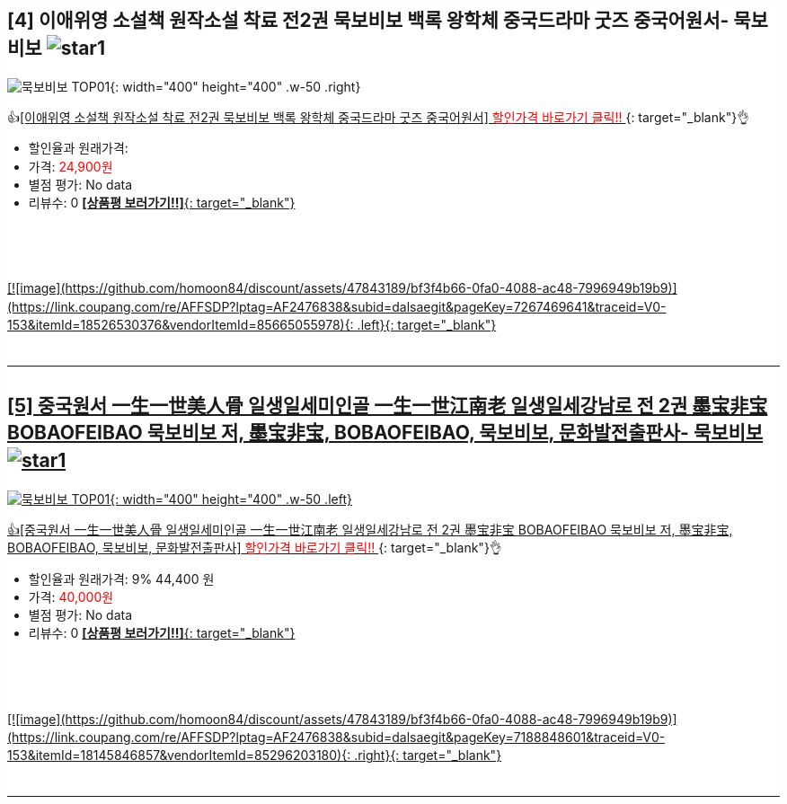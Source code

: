         
       
## [4] 이애위영 소설책 원작소설 착료 전2권 묵보비보 백록 왕학체 중국드라마 굿즈 중국어원서- 묵보비보  <img width="81" alt="star1" src="https://user-images.githubusercontent.com/78655692/151471925-e5f35751-d4b9-416b-b41d-a059267a09e3.png">

![묵보비보 TOP01](https://thumbnail6.coupangcdn.com/thumbnails/remote/230x230ex/image/vendor_inventory/aa25/b30777f7a35c72f1dbd7eefb466b732278d1f1a71540c697c732c9d624d1.jpg){: width="400" height="400" .w-50 .right}


👍<a href="https://link.coupang.com/re/AFFSDP?lptag=AF2476838&subid=dalsaegit&pageKey=7267469641&traceid=V0-153&itemId=18526530376&vendorItemId=85665055978">[이애위영 소설책 원작소설 착료 전2권 묵보비보 백록 왕학체 중국드라마 굿즈 중국어원서]<font color=red> 할인가격 바로가기 클릭!! </font></a>{: target="_blank"}👌
<br>
- 할인율과 원래가격: 
- 가격: <span style='color:red'>24,900원</span>
- 별점 평가: No data
- 리뷰수: 0 <a href="https://link.coupang.com/re/AFFSDP?lptag=AF2476838&subid=dalsaegit&pageKey=7267469641&traceid=V0-153&itemId=18526530376&vendorItemId=85665055978"> <strong>[상품평 보러가기!!]</strong>{: target="_blank"}
<br>
<br>
<br>
[![image](https://github.com/homoon84/discount/assets/47843189/bf3f4b66-0fa0-4088-ac48-7996949b19b9)](https://link.coupang.com/re/AFFSDP?lptag=AF2476838&subid=dalsaegit&pageKey=7267469641&traceid=V0-153&itemId=18526530376&vendorItemId=85665055978){: .left}{: target="_blank"}
<br>
<br>

---

        
       
## [5] 중국원서 一生一世美人骨 일생일세미인골 一生一世江南老 일생일세강남로 전 2권 墨宝非宝 BOBAOFEIBAO 묵보비보 저, 墨宝非宝, BOBAOFEIBAO, 묵보비보, 문화발전출판사- 묵보비보  <img width="81" alt="star1" src="https://user-images.githubusercontent.com/78655692/151471925-e5f35751-d4b9-416b-b41d-a059267a09e3.png">

![묵보비보 TOP01](https://thumbnail10.coupangcdn.com/thumbnails/remote/230x230ex/image/vendor_inventory/c1df/4001a89dad0b8eada128c6105f81793ebb7d55576fd5f078981593245151.png){: width="400" height="400" .w-50 .left}


👍<a href="https://link.coupang.com/re/AFFSDP?lptag=AF2476838&subid=dalsaegit&pageKey=7188848601&traceid=V0-153&itemId=18145846857&vendorItemId=85296203180">[중국원서 一生一世美人骨 일생일세미인골 一生一世江南老 일생일세강남로 전 2권 墨宝非宝 BOBAOFEIBAO 묵보비보 저, 墨宝非宝, BOBAOFEIBAO, 묵보비보, 문화발전출판사]<font color=red> 할인가격 바로가기 클릭!! </font></a>{: target="_blank"}👌
<br>
- 할인율과 원래가격: 9%  44,400   원
- 가격: <span style='color:red'>40,000원</span>
- 별점 평가: No data
- 리뷰수: 0 <a href="https://link.coupang.com/re/AFFSDP?lptag=AF2476838&subid=dalsaegit&pageKey=7188848601&traceid=V0-153&itemId=18145846857&vendorItemId=85296203180"> <strong>[상품평 보러가기!!]</strong>{: target="_blank"}
<br>
<br>
<br>
[![image](https://github.com/homoon84/discount/assets/47843189/bf3f4b66-0fa0-4088-ac48-7996949b19b9)](https://link.coupang.com/re/AFFSDP?lptag=AF2476838&subid=dalsaegit&pageKey=7188848601&traceid=V0-153&itemId=18145846857&vendorItemId=85296203180){: .right}{: target="_blank"}
<br>
<br>

---